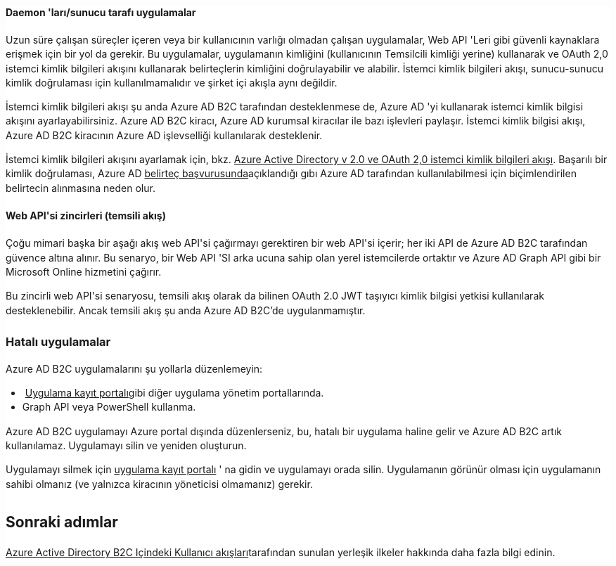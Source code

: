 #### <a name="daemonsserver-side-applications"></a>Daemon 'ları/sunucu tarafı uygulamalar

Uzun süre çalışan süreçler içeren veya bir kullanıcının varlığı olmadan çalışan uygulamalar, Web API 'Leri gibi güvenli kaynaklara erişmek için bir yol da gerekir. Bu uygulamalar, uygulamanın kimliğini (kullanıcının Temsilcili kimliği yerine) kullanarak ve OAuth 2,0 istemci kimlik bilgileri akışını kullanarak belirteçlerin kimliğini doğrulayabilir ve alabilir. İstemci kimlik bilgileri akışı, sunucu-sunucu kimlik doğrulaması için kullanılmamalıdır ve şirket içi akışla aynı değildir.

İstemci kimlik bilgileri akışı şu anda Azure AD B2C tarafından desteklenmese de, Azure AD 'yi kullanarak istemci kimlik bilgisi akışını ayarlayabilirsiniz. Azure AD B2C kiracı, Azure AD kurumsal kiracılar ile bazı işlevleri paylaşır.  İstemci kimlik bilgisi akışı, Azure AD B2C kiracının Azure AD işlevselliği kullanılarak desteklenir.

İstemci kimlik bilgileri akışını ayarlamak için, bkz. [Azure Active Directory v 2.0 ve OAuth 2,0 istemci kimlik bilgileri akışı](https://docs.microsoft.com/azure/active-directory/develop/active-directory-v2-protocols-oauth-client-creds). Başarılı bir kimlik doğrulaması, Azure AD [belirteç başvurusunda](https://docs.microsoft.com/azure/active-directory/develop/active-directory-token-and-claims)açıklandığı gıbı Azure AD tarafından kullanılabilmesi için biçimlendirilen belirtecin alınmasına neden olur.

#### <a name="web-api-chains-on-behalf-of-flow"></a>Web API'si zincirleri (temsili akış)

Çoğu mimari başka bir aşağı akış web API'si çağırmayı gerektiren bir web API'si içerir; her iki API de Azure AD B2C tarafından güvence altına alınır. Bu senaryo, bir Web API 'SI arka ucuna sahip olan yerel istemcilerde ortaktır ve Azure AD Graph API gibi bir Microsoft Online hizmetini çağırır.

Bu zincirli web API'si senaryosu, temsili akış olarak da bilinen OAuth 2.0 JWT taşıyıcı kimlik bilgisi yetkisi kullanılarak desteklenebilir.  Ancak temsili akış şu anda Azure AD B2C’de uygulanmamıştır.

### <a name="faulted-apps"></a>Hatalı uygulamalar

Azure AD B2C uygulamalarını şu yollarla düzenlemeyin:

-  [Uygulama kayıt portalı](https://portal.azure.com/#blade/Microsoft_AAD_RegisteredApps/ApplicationsListBlade)gibi diğer uygulama yönetim portallarında.
- Graph API veya PowerShell kullanma.

Azure AD B2C uygulamayı Azure portal dışında düzenlerseniz, bu, hatalı bir uygulama haline gelir ve Azure AD B2C artık kullanılamaz. Uygulamayı silin ve yeniden oluşturun.

Uygulamayı silmek için [uygulama kayıt portalı](https://portal.azure.com/#blade/Microsoft_AAD_RegisteredApps/ApplicationsListBlade) ' na gidin ve uygulamayı orada silin. Uygulamanın görünür olması için uygulamanın sahibi olmanız (ve yalnızca kiracının yöneticisi olmamanız) gerekir.

## <a name="next-steps"></a>Sonraki adımlar

[Azure Active Directory B2C Içindeki Kullanıcı akışları](active-directory-b2c-reference-policies.md)tarafından sunulan yerleşik ilkeler hakkında daha fazla bilgi edinin.
